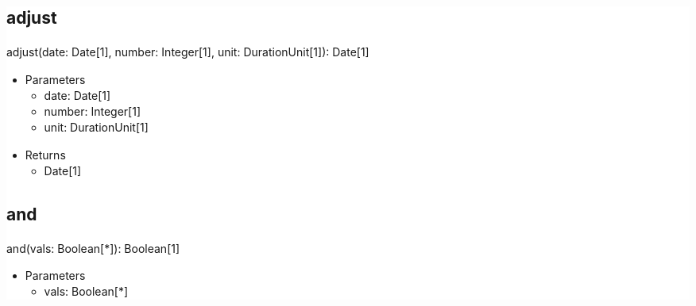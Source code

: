 </div>
<div class="pureGrammar-functionUsage">

</div>
</div>
</div>

## adjust

<div class="pureGrammar-function"><div class="pureGrammar-functionSignature"><span class="pureGrammar-functionName">adjust</span>(<span class="pureGrammar-functionVariable">date</span>: <span class="pureGrammar-genericType">Date</span>[<span class="pureGrammar-multiplicity">1</span>], <span class="pureGrammar-functionVariable">number</span>: <span class="pureGrammar-genericType">Integer</span>[<span class="pureGrammar-multiplicity">1</span>], <span class="pureGrammar-functionVariable">unit</span>: <span class="pureGrammar-genericType">DurationUnit</span>[<span class="pureGrammar-multiplicity">1</span>]): <span class="pureGrammar-genericType">Date</span>[<span class="pureGrammar-multiplicity">1</span>]</div>

<div class="pureGrammar-functionDetails">
<div class="pureGrammar-functionParameters">

- <span class="pureGrammar-parametersLabel">Parameters</span>
  - <span class="pureGrammar-parameterName">date</span>: <span class="pureGrammar-genericType">Date</span>[<span class="pureGrammar-multiplicity">1</span>]
  - <span class="pureGrammar-parameterName">number</span>: <span class="pureGrammar-genericType">Integer</span>[<span class="pureGrammar-multiplicity">1</span>]
  - <span class="pureGrammar-parameterName">unit</span>: <span class="pureGrammar-genericType">DurationUnit</span>[<span class="pureGrammar-multiplicity">1</span>]

</div>
<div class="pureGrammar-functionReturns">

- <span class="pureGrammar-returnsLabel">Returns</span>
  - <span class="pureGrammar-genericType">Date</span>[<span class="pureGrammar-multiplicity">1</span>]

</div>
<div class="pureGrammar-functionUsage">

</div>
</div>
</div>

## and

<div class="pureGrammar-function"><div class="pureGrammar-functionSignature"><span class="pureGrammar-functionName">and</span>(<span class="pureGrammar-functionVariable">vals</span>: <span class="pureGrammar-genericType">Boolean</span>[<span class="pureGrammar-multiplicity">&#42;</span>]): <span class="pureGrammar-genericType">Boolean</span>[<span class="pureGrammar-multiplicity">1</span>]</div>

<div class="pureGrammar-functionDetails">
<div class="pureGrammar-functionParameters">

- <span class="pureGrammar-parametersLabel">Parameters</span>
  - <span class="pureGrammar-parameterName">vals</span>: <span class="pureGrammar-genericType">Boolean</span>[<span class="pureGrammar-multiplicity">&#42;</span>]
